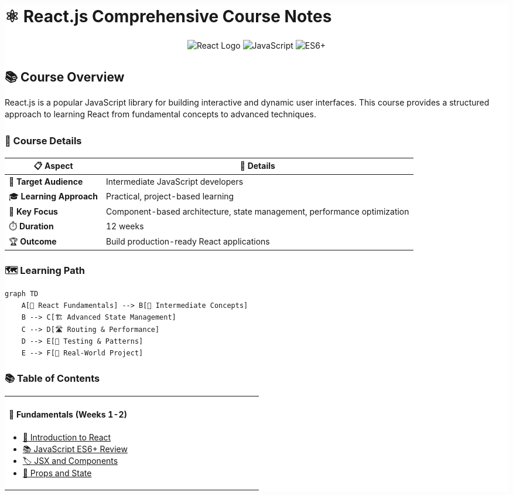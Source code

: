 # ⚛️ React.js Comprehensive Course Notes

<div align="center">

![React Logo](https://img.shields.io/badge/React-20232A?style=for-the-badge&logo=react&logoColor=61DAFB)
![JavaScript](https://img.shields.io/badge/JavaScript-F7DF1E?style=for-the-badge&logo=javascript&logoColor=black)
![ES6+](https://img.shields.io/badge/ES6+-F7DF1E?style=for-the-badge&logo=javascript&logoColor=black)

</div>

## 📚 Course Overview

React.js is a popular JavaScript library for building interactive and dynamic user interfaces. This course provides a structured approach to learning React from fundamental concepts to advanced techniques.

### 🎯 Course Details

| 📋 **Aspect** | 📝 **Details** |
|---------------|----------------|
| 👥 **Target Audience** | Intermediate JavaScript developers |
| 🎓 **Learning Approach** | Practical, project-based learning |
| 🔑 **Key Focus** | Component-based architecture, state management, performance optimization |
| ⏱️ **Duration** | 12 weeks |
| 🏆 **Outcome** | Build production-ready React applications |

### 🗺️ Learning Path

```mermaid
graph TD
    A[🚀 React Fundamentals] --> B[🔧 Intermediate Concepts]
    B --> C[🏗️ Advanced State Management]
    C --> D[🛣️ Routing & Performance]
    D --> E[🧪 Testing & Patterns]
    E --> F[🌟 Real-World Project]
```

### 📚 Table of Contents

<table>
<tr>
<td width="50%">

#### 🚀 **Fundamentals (Weeks 1-2)**
- [🎯 Introduction to React](#1-🚀-introduction-to-react)
- [📚 JavaScript ES6+ Review](#2-📚-javascript-es6-review)
- [🏷️ JSX and Components](#3-🏷️-jsx-and-components)
- [🔄 Props and State](#4-🔄-props-and-state)
